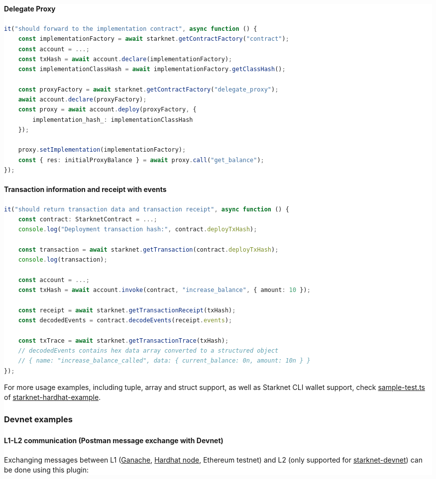 #### Delegate Proxy

```typescript
it("should forward to the implementation contract", async function () {
    const implementationFactory = await starknet.getContractFactory("contract");
    const account = ...;
    const txHash = await account.declare(implementationFactory);
    const implementationClassHash = await implementationFactory.getClassHash();

    const proxyFactory = await starknet.getContractFactory("delegate_proxy");
    await account.declare(proxyFactory);
    const proxy = await account.deploy(proxyFactory, {
        implementation_hash_: implementationClassHash
    });

    proxy.setImplementation(implementationFactory);
    const { res: initialProxyBalance } = await proxy.call("get_balance");
});
```

#### Transaction information and receipt with events

```typescript
it("should return transaction data and transaction receipt", async function () {
    const contract: StarknetContract = ...;
    console.log("Deployment transaction hash:", contract.deployTxHash);

    const transaction = await starknet.getTransaction(contract.deployTxHash);
    console.log(transaction);

    const account = ...;
    const txHash = await account.invoke(contract, "increase_balance", { amount: 10 });

    const receipt = await starknet.getTransactionReceipt(txHash);
    const decodedEvents = contract.decodeEvents(receipt.events);

    const txTrace = await starknet.getTransactionTrace(txHash);
    // decodedEvents contains hex data array converted to a structured object
    // { name: "increase_balance_called", data: { current_balance: 0n, amount: 10n } }
});
```

For more usage examples, including tuple, array and struct support, as well as Starknet CLI wallet support, check [sample-test.ts](https://github.com/0xSpaceShard/starknet-hardhat-example/blob/master/test/sample-test.ts) of [starknet-hardhat-example](https://github.com/0xSpaceShard/starknet-hardhat-example).

### Devnet examples

#### L1-L2 communication (Postman message exchange with Devnet)

Exchanging messages between L1 ([Ganache](https://www.npmjs.com/package/ganache), [Hardhat node](https://hardhat.org/hardhat-network/#running-stand-alone-in-order-to-support-wallets-and-other-software), Ethereum testnet) and L2 (only supported for [starknet-devnet](https://github.com/0xSpaceShard/starknet-devnet)) can be done using this plugin:
